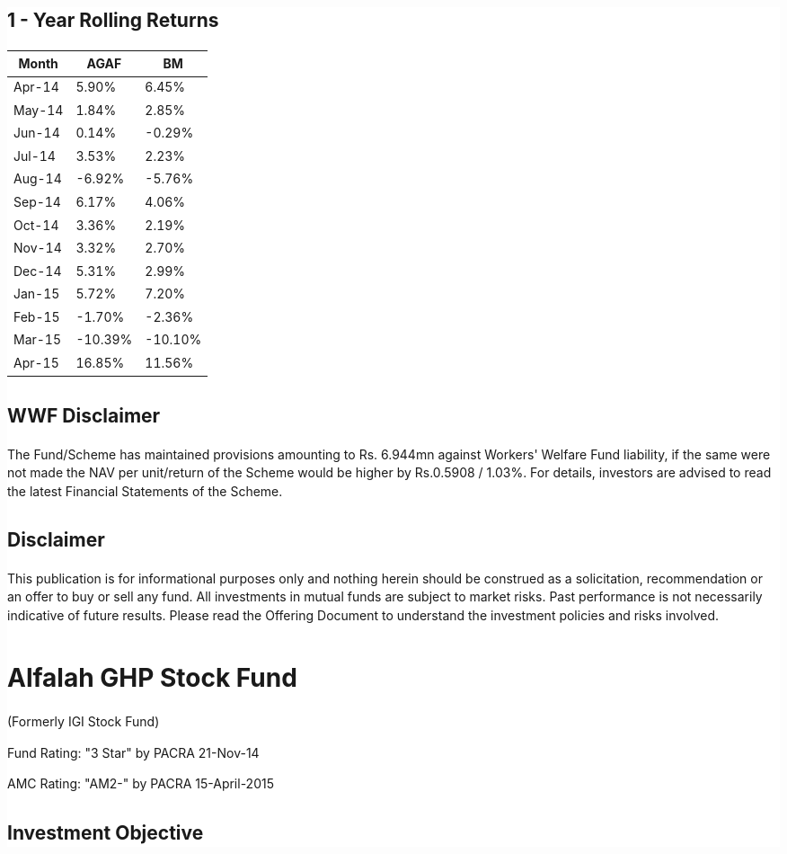 ## 1 - Year Rolling Returns

| Month  | AGAF    | BM      |
| ------ | ------- | ------- |
| Apr-14 | 5.90%   | 6.45%   |
| May-14 | 1.84%   | 2.85%   |
| Jun-14 | 0.14%   | -0.29%  |
| Jul-14 | 3.53%   | 2.23%   |
| Aug-14 | -6.92%  | -5.76%  |
| Sep-14 | 6.17%   | 4.06%   |
| Oct-14 | 3.36%   | 2.19%   |
| Nov-14 | 3.32%   | 2.70%   |
| Dec-14 | 5.31%   | 2.99%   |
| Jan-15 | 5.72%   | 7.20%   |
| Feb-15 | -1.70%  | -2.36%  |
| Mar-15 | -10.39% | -10.10% |
| Apr-15 | 16.85%  | 11.56%  |

## WWF Disclaimer

The Fund/Scheme has maintained provisions amounting to Rs. 6.944mn against Workers' Welfare Fund liability, if the same were not made the NAV per unit/return of the Scheme would be higher by Rs.0.5908 / 1.03%. For details, investors are advised to read the latest Financial Statements of the Scheme.

## Disclaimer

This publication is for informational purposes only and nothing herein should be construed as a solicitation, recommendation or an offer to buy or sell any fund. All investments in mutual funds are subject to market risks. Past performance is not necessarily indicative of future results. Please read the Offering Document to understand the investment policies and risks involved.

# Alfalah GHP Stock Fund

(Formerly IGI Stock Fund)

Fund Rating: "3 Star" by PACRA 21-Nov-14

AMC Rating: "AM2-" by PACRA 15-April-2015

## Investment Objective
